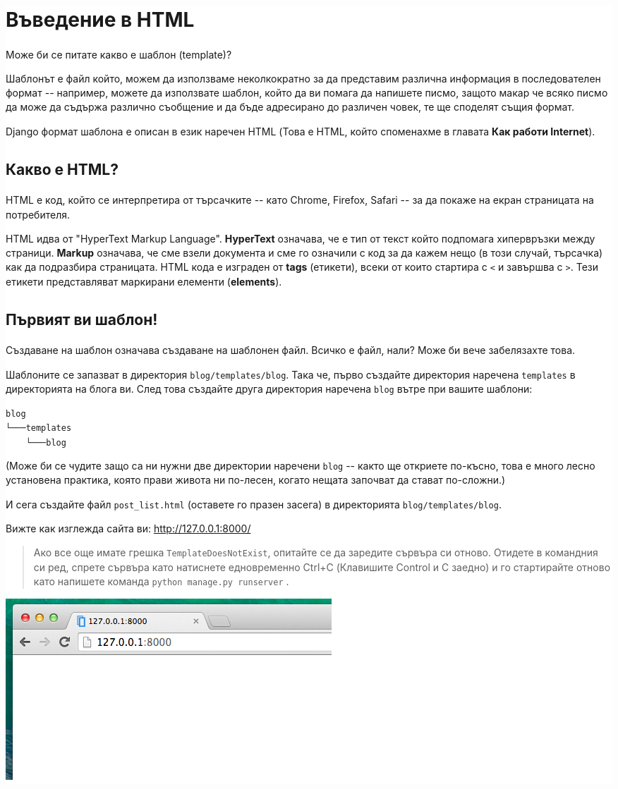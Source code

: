 # Въвeдение в HTML

Може би се питате какво е шаблон (template)?

Шаблонът е файл който, можем да използваме неколкократно за да представим различна информация в последователен формат -- например, можете да използвате шаблон, който да ви помага да напишете писмо, защото макар че всяко писмо да може да съдържа различно съобщение и да бъде адресирано до различен човек, те ще споделят същия формат.

Django формат шаблона е описан в език наречен HTML (Това е HTML, който споменахме в главата **Как работи Internet**).

## Какво е HTML?

HTML е код, който се интерпретира от търсачките -- като Chrome, Firefox, Safari -- за да покаже на екран страницата на потребителя.

HTML идва от "HyperText Markup Language". **HyperText** означава, че е тип от текст който подпомага хипервръзки между страници. **Markup** означава, че сме взели документа и сме го означили с код за да кажем нещо (в този случай, търсачка) как да подразбира страницата. HTML кода е изграден от **tags** (етикети), всеки от които стартира с `<` и завършва с `>`. Тези етикети представляват маркирани елементи (**elements**).

## Първият ви шаблон!

Създаване на шаблон означава създаване на шаблонен файл. Всичко е файл, нали? Може би вече забелязахте това.

Шаблоните се запазват в директория `blog/templates/blog`. Така че, първо създайте директория наречена `templates` в директорията на блога ви. След това създайте друга директория наречена `blog` вътре при вашите шаблони:

    blog
    └───templates
        └───blog
    

(Може би се чудите защо са ни нужни две директории наречени `blog` -- както ще откриете по-късно, това е много лесно установена практика, която прави живота ни по-лесен, когато нещата започват да стават по-сложни.)

И сега създайте файл `post_list.html` (оставете го празен засега) в директорията `blog/templates/blog`.

Вижте как изглежда сайта ви: http://127.0.0.1:8000/

> Ако все още имате грешка `TemplateDoesNotExist`, опитайте се да заредите сървъра си отново. Отидете в командния си ред, спрете сървъра като натиснете едновременно Ctrl+C (Клавишите Control и C заедно) и го стартирайте отново като напишете команда `python manage.py runserver` .

![Фигура 11.1](images/step1.png)
